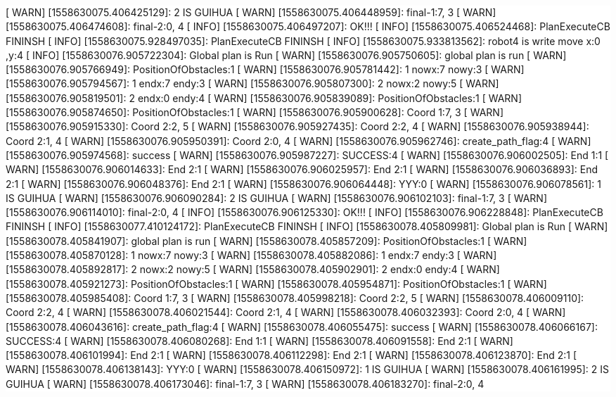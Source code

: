 [ WARN] [1558630075.406425129]: 2 IS GUIHUA
[ WARN] [1558630075.406448959]: final-1:7, 3
[ WARN] [1558630075.406474608]: final-2:0, 4
[ INFO] [1558630075.406497207]: OK!!!
[ INFO] [1558630075.406524468]: PlanExecuteCB FININSH
[ INFO] [1558630075.928497035]: PlanExecuteCB FININSH
[ INFO] [1558630075.933813562]: robot4 is write move x:0 ,y:4
[ INFO] [1558630076.905722304]: Global plan is Run
[ WARN] [1558630076.905750605]: global plan is run
[ WARN] [1558630076.905766949]: PositionOfObstacles:1
[ WARN] [1558630076.905781442]: 1 nowx:7 nowy:3
[ WARN] [1558630076.905794567]: 1 endx:7 endy:3
[ WARN] [1558630076.905807300]: 2 nowx:2 nowy:5
[ WARN] [1558630076.905819501]: 2 endx:0 endy:4
[ WARN] [1558630076.905839089]: PositionOfObstacles:1
[ WARN] [1558630076.905874650]: PositionOfObstacles:1
[ WARN] [1558630076.905900628]: Coord 1:7, 3
[ WARN] [1558630076.905915330]: Coord 2:2, 5
[ WARN] [1558630076.905927435]: Coord 2:2, 4
[ WARN] [1558630076.905938944]: Coord 2:1, 4
[ WARN] [1558630076.905950391]: Coord 2:0, 4
[ WARN] [1558630076.905962746]: create_path_flag:4
[ WARN] [1558630076.905974568]: success
[ WARN] [1558630076.905987227]: SUCCESS:4
[ WARN] [1558630076.906002505]: End 1:1
[ WARN] [1558630076.906014633]: End 2:1
[ WARN] [1558630076.906025957]: End 2:1
[ WARN] [1558630076.906036893]: End 2:1
[ WARN] [1558630076.906048376]: End 2:1
[ WARN] [1558630076.906064448]: YYY:0
[ WARN] [1558630076.906078561]: 1 IS GUIHUA
[ WARN] [1558630076.906090284]: 2 IS GUIHUA
[ WARN] [1558630076.906102103]: final-1:7, 3
[ WARN] [1558630076.906114010]: final-2:0, 4
[ INFO] [1558630076.906125330]: OK!!!
[ INFO] [1558630076.906228848]: PlanExecuteCB FININSH
[ INFO] [1558630077.410124172]: PlanExecuteCB FININSH
[ INFO] [1558630078.405809981]: Global plan is Run
[ WARN] [1558630078.405841907]: global plan is run
[ WARN] [1558630078.405857209]: PositionOfObstacles:1
[ WARN] [1558630078.405870128]: 1 nowx:7 nowy:3
[ WARN] [1558630078.405882086]: 1 endx:7 endy:3
[ WARN] [1558630078.405892817]: 2 nowx:2 nowy:5
[ WARN] [1558630078.405902901]: 2 endx:0 endy:4
[ WARN] [1558630078.405921273]: PositionOfObstacles:1
[ WARN] [1558630078.405954871]: PositionOfObstacles:1
[ WARN] [1558630078.405985408]: Coord 1:7, 3
[ WARN] [1558630078.405998218]: Coord 2:2, 5
[ WARN] [1558630078.406009110]: Coord 2:2, 4
[ WARN] [1558630078.406021544]: Coord 2:1, 4
[ WARN] [1558630078.406032393]: Coord 2:0, 4
[ WARN] [1558630078.406043616]: create_path_flag:4
[ WARN] [1558630078.406055475]: success
[ WARN] [1558630078.406066167]: SUCCESS:4
[ WARN] [1558630078.406080268]: End 1:1
[ WARN] [1558630078.406091558]: End 2:1
[ WARN] [1558630078.406101994]: End 2:1
[ WARN] [1558630078.406112298]: End 2:1
[ WARN] [1558630078.406123870]: End 2:1
[ WARN] [1558630078.406138143]: YYY:0
[ WARN] [1558630078.406150972]: 1 IS GUIHUA
[ WARN] [1558630078.406161995]: 2 IS GUIHUA
[ WARN] [1558630078.406173046]: final-1:7, 3
[ WARN] [1558630078.406183270]: final-2:0, 4